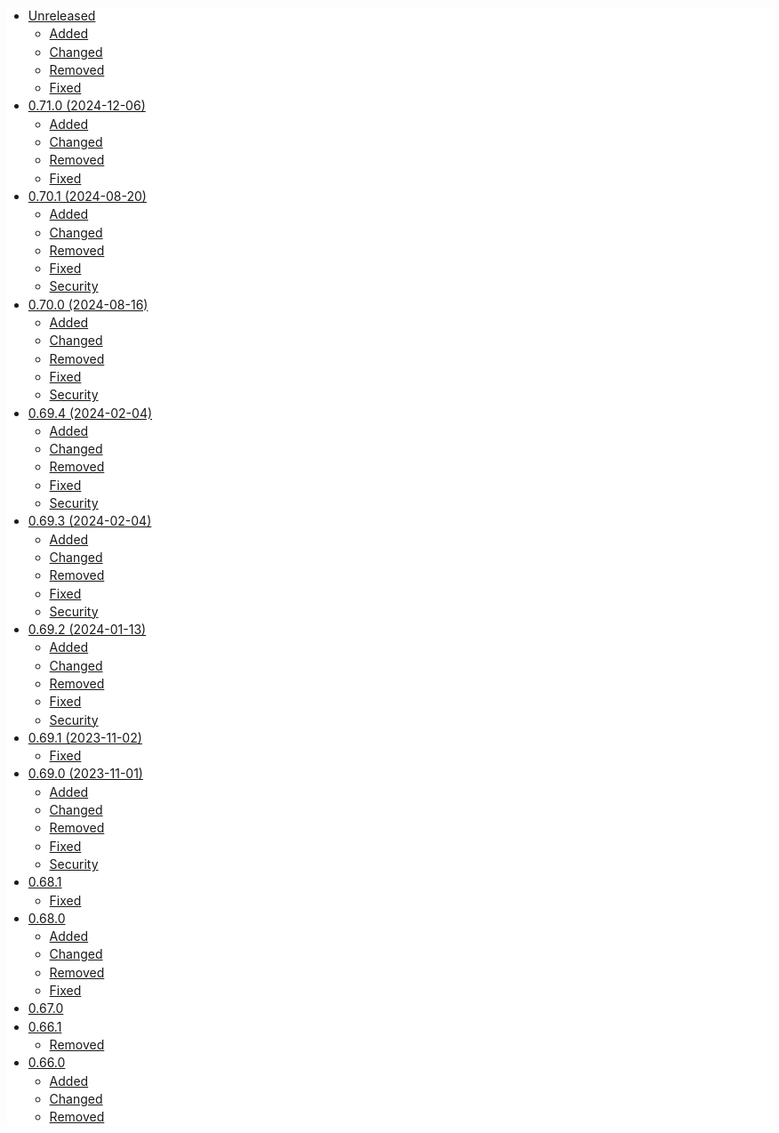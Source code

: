 


- [Unreleased](#unreleased)
  - [Added](#added)
  - [Changed](#changed)
  - [Removed](#removed)
  - [Fixed](#fixed)
- [0.71.0 (2024-12-06)](#0710-2024-12-06)
  - [Added](#added-1)
  - [Changed](#changed-1)
  - [Removed](#removed-1)
  - [Fixed](#fixed-1)
- [0.70.1 (2024-08-20)](#0701-2024-08-20)
  - [Added](#added-2)
  - [Changed](#changed-2)
  - [Removed](#removed-2)
  - [Fixed](#fixed-2)
  - [Security](#security-1)
- [0.70.0 (2024-08-16)](#0700-2024-08-16)
  - [Added](#added-3)
  - [Changed](#changed-3)
  - [Removed](#removed-3)
  - [Fixed](#fixed-3)
  - [Security](#security-2)
- [0.69.4 (2024-02-04)](#0694-2024-02-04)
  - [Added](#added-4)
  - [Changed](#changed-4)
  - [Removed](#removed-4)
  - [Fixed](#fixed-4)
  - [Security](#security-3)
- [0.69.3 (2024-02-04)](#0693-2024-02-04)
  - [Added](#added-5)
  - [Changed](#changed-5)
  - [Removed](#removed-5)
  - [Fixed](#fixed-5)
  - [Security](#security-4)
- [0.69.2 (2024-01-13)](#0692-2024-01-13)
  - [Added](#added-6)
  - [Changed](#changed-6)
  - [Removed](#removed-6)
  - [Fixed](#fixed-6)
  - [Security](#security-5)
- [0.69.1 (2023-11-02)](#0691-2023-11-02)
  - [Fixed](#fixed-7)
- [0.69.0 (2023-11-01)](#0690-2023-11-01)
  - [Added](#added-7)
  - [Changed](#changed-7)
  - [Removed](#removed-7)
  - [Fixed](#fixed-8)
  - [Security](#security-6)
- [0.68.1](#0681)
  - [Fixed](#fixed-9)
- [0.68.0](#0680)
  - [Added](#added-8)
  - [Changed](#changed-8)
  - [Removed](#removed-8)
  - [Fixed](#fixed-10)
- [0.67.0](#0670)
- [0.66.1](#0661)
  - [Removed](#removed-9)
- [0.66.0](#0660)
  - [Added](#added-9)
  - [Changed](#changed-9)
  - [Removed](#removed-10)